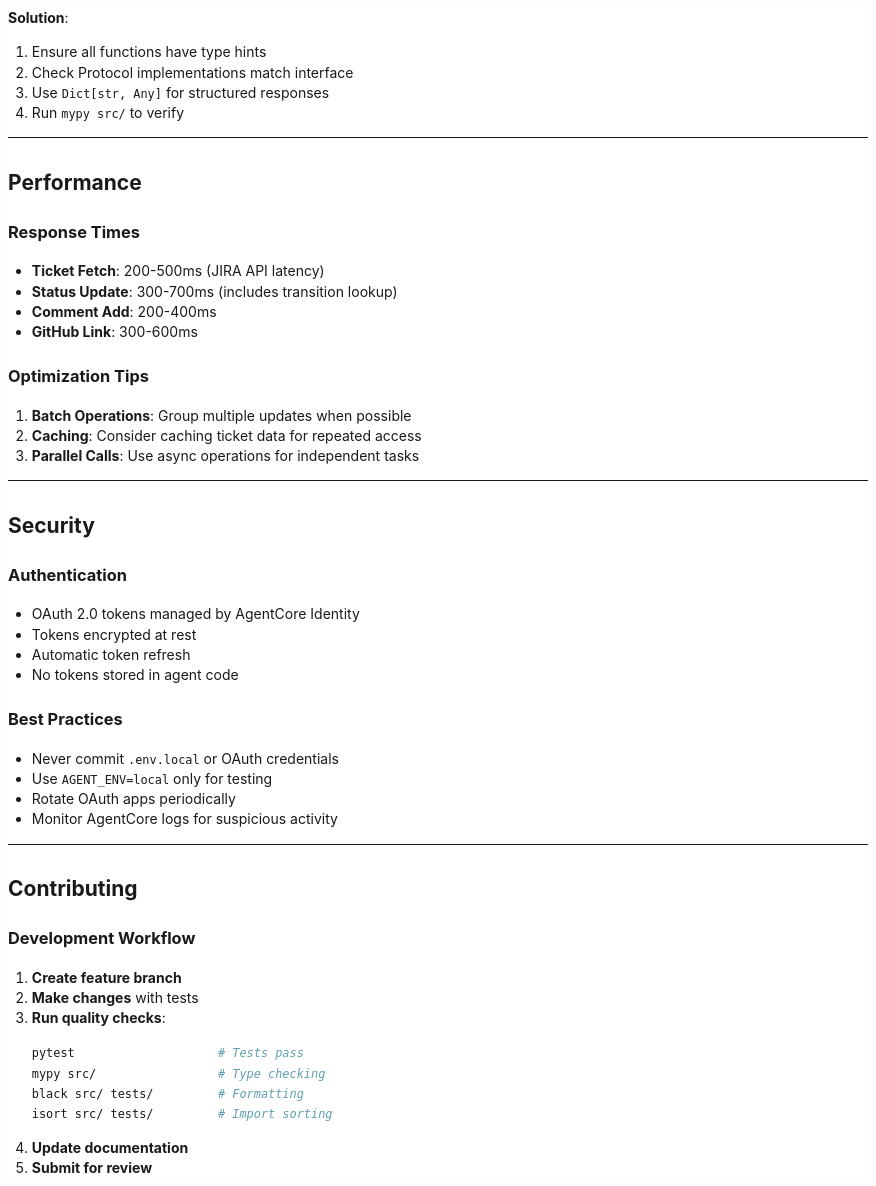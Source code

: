 **Solution**:
1. Ensure all functions have type hints
2. Check Protocol implementations match interface
3. Use `Dict[str, Any]` for structured responses
4. Run `mypy src/` to verify

---

## Performance

### Response Times
- **Ticket Fetch**: 200-500ms (JIRA API latency)
- **Status Update**: 300-700ms (includes transition lookup)
- **Comment Add**: 200-400ms
- **GitHub Link**: 300-600ms

### Optimization Tips
1. **Batch Operations**: Group multiple updates when possible
2. **Caching**: Consider caching ticket data for repeated access
3. **Parallel Calls**: Use async operations for independent tasks

---

## Security

### Authentication
- OAuth 2.0 tokens managed by AgentCore Identity
- Tokens encrypted at rest
- Automatic token refresh
- No tokens stored in agent code

### Best Practices
- Never commit `.env.local` or OAuth credentials
- Use `AGENT_ENV=local` only for testing
- Rotate OAuth apps periodically
- Monitor AgentCore logs for suspicious activity

---

## Contributing

### Development Workflow

1. **Create feature branch**
2. **Make changes** with tests
3. **Run quality checks**:
   ```bash
   pytest                    # Tests pass
   mypy src/                 # Type checking
   black src/ tests/         # Formatting
   isort src/ tests/         # Import sorting
   ```
4. **Update documentation**
5. **Submit for review**
